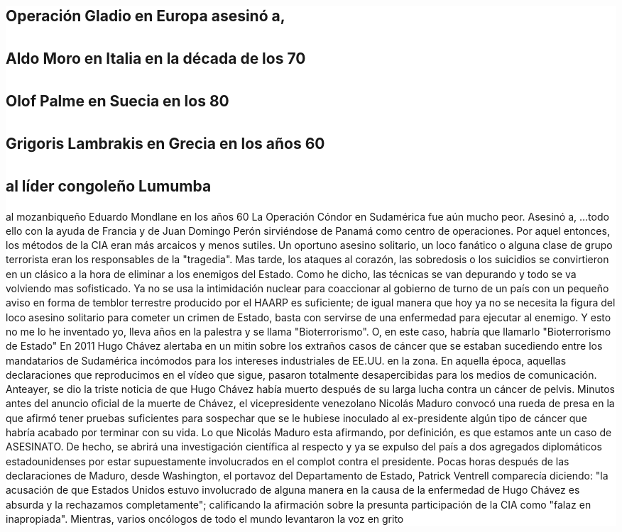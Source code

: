 Operación Gladio en Europa asesinó a,
-
Aldo Moro en Italia en
la década de los 70
-
Olof Palme en Suecia en los 80
-
Grigoris Lambrakis
en Grecia en los años 60
-
al líder congoleño Lumumba
-
al mozanbiqueño
Eduardo Mondlane en los años 60
La
Operación Cóndor en Sudamérica fue aún mucho peor.
Asesinó a,
...todo ello con la ayuda de Francia y de Juan Domingo Perón
sirviéndose de Panamá como centro de operaciones.
Por aquel entonces, los métodos de la CIA eran más arcaicos y menos sutiles.
Un oportuno asesino solitario, un loco fanático o alguna clase de grupo
terrorista eran los responsables de la "tragedia".
Mas tarde, los ataques al
corazón, las sobredosis o los suicidios se convirtieron en un clásico a la
hora de eliminar a los enemigos del Estado. Como he dicho, las técnicas se
van depurando y todo se va volviendo mas sofisticado.
Ya no se usa la
intimidación nuclear para coaccionar al gobierno de turno de un país
con un
pequeño aviso en forma de temblor terrestre producido por
el HAARP es
suficiente; de igual manera que hoy ya no se necesita la figura del loco
asesino solitario para cometer un crimen de Estado, basta con servirse de
una enfermedad para ejecutar al enemigo.
Y esto no me lo he inventado yo,
lleva años en la palestra y se llama "Bioterrorismo". O, en este caso,
habría que llamarlo "Bioterrorismo de Estado"
En 2011 Hugo Chávez alertaba en un mitin sobre los extraños casos de cáncer
que se estaban sucediendo entre los mandatarios de Sudamérica incómodos para
los intereses industriales de EE.UU. en la zona. En aquella época, aquellas
declaraciones que reproducimos en el vídeo que sigue, pasaron totalmente
desapercibidas para los medios de comunicación.
Anteayer, se dio la triste
noticia de que Hugo Chávez había muerto después de su larga lucha contra un
cáncer de pelvis.
Minutos antes del anuncio oficial de la muerte de Chávez, el vicepresidente
venezolano Nicolás Maduro convocó una rueda de presa en la que afirmó tener
pruebas suficientes para sospechar que se le hubiese inoculado al ex-presidente algún tipo de cáncer que habría acabado por terminar con su
vida.
Lo que Nicolás Maduro esta afirmando, por definición, es que estamos
ante un caso de ASESINATO.
De hecho, se abrirá una investigación científica
al respecto y ya se expulso del país a dos agregados diplomáticos
estadounidenses por estar supuestamente involucrados en el complot contra el
presidente.
Pocas horas después de las declaraciones de Maduro, desde Washington, el
portavoz del Departamento de Estado, Patrick Ventrell comparecía
diciendo:
"la acusación de que Estados Unidos estuvo involucrado de alguna manera en
la causa de la enfermedad de Hugo Chávez es absurda y la rechazamos
completamente"; calificando la afirmación sobre la presunta participación de
la CIA como "falaz en inapropiada".
Mientras, varios oncólogos de todo el mundo levantaron la voz en grito
